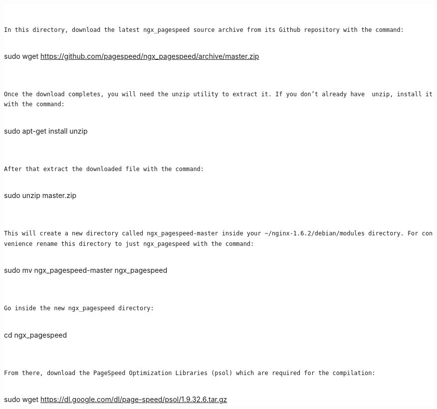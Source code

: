 
```


In this directory, download the latest ngx_pagespeed source archive from its Github repository with the command:


```
sudo wget https://github.com/pagespeed/ngx_pagespeed/archive/master.zip


```


Once the download completes, you will need the unzip utility to extract it. If you don’t already have  unzip, install it with the command:


```
sudo apt-get install unzip


```


After that extract the downloaded file with the command:


```
sudo unzip master.zip


```


This will create a new directory called ngx_pagespeed-master inside your ~/nginx-1.6.2/debian/modules directory. For convenience rename this directory to just ngx_pagespeed with the command:


```
sudo mv ngx_pagespeed-master ngx_pagespeed


```


Go inside the new ngx_pagespeed directory:


```
cd ngx_pagespeed


```


From there, download the PageSpeed Optimization Libraries (psol) which are required for the compilation:


```
sudo wget https://dl.google.com/dl/page-speed/psol/1.9.32.6.tar.gz
